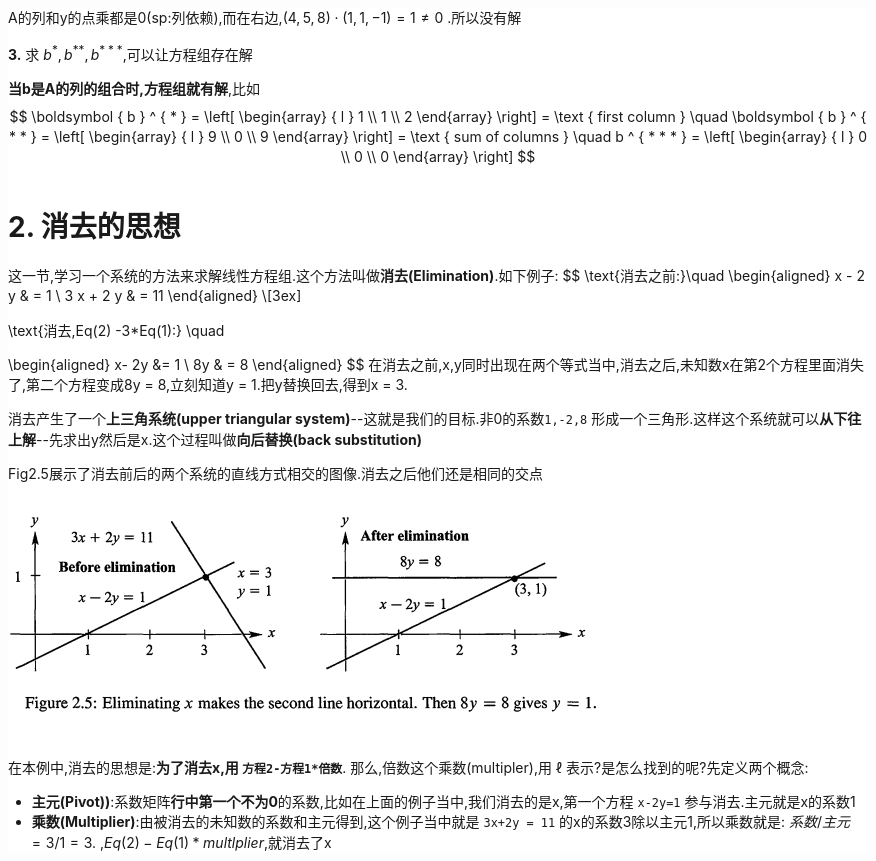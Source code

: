 A的列和y的点乘都是0(sp:列依赖),而在右边,$(4,5,8) \cdot (1,1,-1) = 1 \ne 0$ .所以没有解

**3.** 求 $b^*,b^{**},b^{***}$,可以让方程组存在解

**当b是A的列的组合时,方程组就有解**,比如
$$
\boldsymbol { b } ^ { * } = \left[ \begin{array} { l } 1 \\ 1 \\ 2 \end{array} \right] = \text { first column } \quad \boldsymbol { b } ^ { * * } = \left[ \begin{array} { l } 9 \\ 0 \\ 9 \end{array} \right] = \text { sum of columns } \quad b ^ { * * * } = \left[ \begin{array} { l } 0 \\ 0 \\ 0 \end{array} \right]
$$





# 2. 消去的思想

这一节,学习一个系统的方法来求解线性方程组.这个方法叫做**消去(Elimination)**.如下例子:
$$
\text{消去之前:}\quad
\begin{aligned} x - 2 y & = 1 \\ 3 x + 2 y & = 11 \end{aligned}
\\[3ex]

\text{消去,Eq(2) -3*Eq(1):} \quad

\begin{aligned}
x- 2y &= 1 \\
8y & = 8
\end{aligned}
$$
在消去之前,x,y同时出现在两个等式当中,消去之后,未知数x在第2个方程里面消失了,第二个方程变成8y = 8,立刻知道y = 1.把y替换回去,得到x = 3.

消去产生了一个**上三角系统(upper triangular system)**--这就是我们的目标.非0的系数`1,-2,8` 形成一个三角形.这样这个系统就可以**从下往上解**--先求出y然后是x.这个过程叫做**向后替换(back substitution)**

Fig2.5展示了消去前后的两个系统的直线方式相交的图像.消去之后他们还是相同的交点

![image-20201229235829979](.assets/image-20201229235829979.png)

在本例中,消去的思想是:**为了消去x,用 `方程2-方程1*倍数`**. 那么,倍数这个乘数(multipler),用 $\ell$ 表示?是怎么找到的呢?先定义两个概念:

- **主元(Pivot))**:系数矩阵**行中第一个不为0**的系数,比如在上面的例子当中,我们消去的是x,第一个方程 `x-2y=1` 参与消去.主元就是x的系数1
- **乘数(Multiplier)**:由被消去的未知数的系数和主元得到,这个例子当中就是
`3x+2y = 11` 的x的系数3除以主元1,所以乘数就是: $系数/主元= 3/1 = 3$. ,$Eq(2) - Eq (1) * multlplier$,就消去了x
